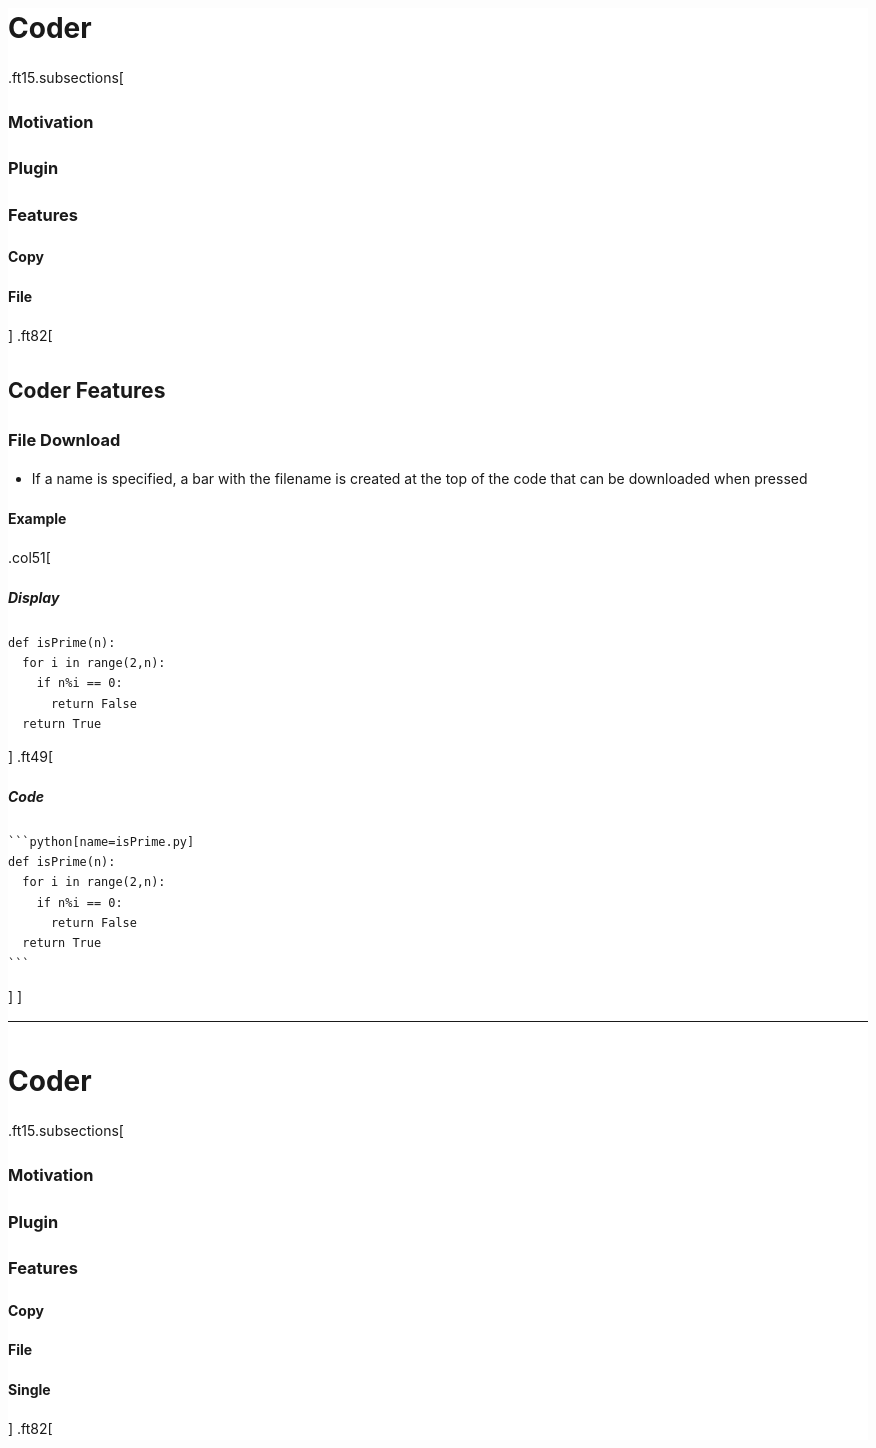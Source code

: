 # Coder

.ft15.subsections[
### Motivation
### Plugin
### Features
#### Copy
#### File
]
.ft82[
## Coder Features
### File Download
- If a name is specified, a bar with the filename <i class="fa fa-file-code"></i> is created at the top of the code that can be downloaded when pressed

#### Example
.col51[
##### Display
```python[name=isPrime.py]
def isPrime(n):
  for i in range(2,n):
    if n%i == 0:
      return False
  return True
```
]
.ft49[
##### Code
````text
```python[name=isPrime.py]
def isPrime(n):
  for i in range(2,n):
    if n%i == 0:
      return False
  return True
```
````
]
]

---

# Coder

.ft15.subsections[
### Motivation
### Plugin
### Features
#### Copy
#### File
#### Single
]
.ft82[